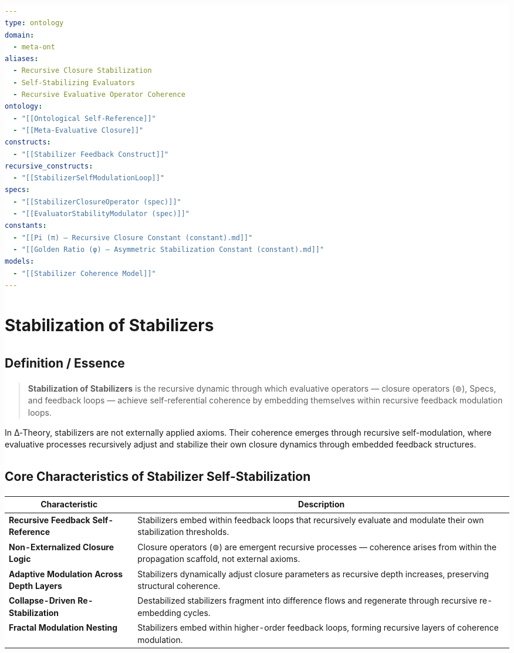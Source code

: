 ```yaml
---
type: ontology
domain:
  - meta-ont
aliases:
  - Recursive Closure Stabilization
  - Self-Stabilizing Evaluators
  - Recursive Evaluative Operator Coherence
ontology:
  - "[[Ontological Self-Reference]]"
  - "[[Meta-Evaluative Closure]]"
constructs:
  - "[[Stabilizer Feedback Construct]]"
recursive_constructs:
  - "[[StabilizerSelfModulationLoop]]"
specs:
  - "[[StabilizerClosureOperator (spec)]]"
  - "[[EvaluatorStabilityModulator (spec)]]"
constants:
  - "[[Pi (π) — Recursive Closure Constant (constant).md]]"
  - "[[Golden Ratio (φ) — Asymmetric Stabilization Constant (constant).md]]"
models:
  - "[[Stabilizer Coherence Model]]"
---
```


# Stabilization of Stabilizers

## Definition / Essence

> **Stabilization of Stabilizers** is the recursive dynamic through which evaluative operators — closure operators (⊚), Specs, and feedback loops — achieve self-referential coherence by embedding themselves within recursive feedback modulation loops.

In ∆‑Theory, stabilizers are not externally applied axioms. Their coherence emerges through recursive self-modulation, where evaluative processes recursively adjust and stabilize their own closure dynamics through embedded feedback structures.


## Core Characteristics of Stabilizer Self-Stabilization

| Characteristic                       | Description |
|--------------------------------------|-------------|
| **Recursive Feedback Self-Reference** | Stabilizers embed within feedback loops that recursively evaluate and modulate their own stabilization thresholds. |
| **Non-Externalized Closure Logic**    | Closure operators (⊚) are emergent recursive processes — coherence arises from within the propagation scaffold, not external axioms. |
| **Adaptive Modulation Across Depth Layers** | Stabilizers dynamically adjust closure parameters as recursive depth increases, preserving structural coherence. |
| **Collapse-Driven Re-Stabilization**  | Destabilized stabilizers fragment into difference flows and regenerate through recursive re-embedding cycles. |
| **Fractal Modulation Nesting**        | Stabilizers embed within higher-order feedback loops, forming recursive layers of coherence modulation. |
